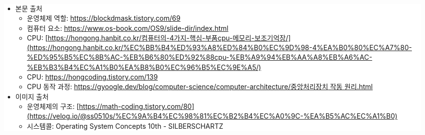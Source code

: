 - 본문 출처
    - 운영체제 역할: https://blockdmask.tistory.com/69
    - 컴퓨터 요소: https://www.os-book.com/OS9/slide-dir/index.html
    - CPU: [https://hongong.hanbit.co.kr/컴퓨터의-4가지-핵심-부품cpu-메모리-보조기억장/](https://hongong.hanbit.co.kr/%EC%BB%B4%ED%93%A8%ED%84%B0%EC%9D%98-4%EA%B0%80%EC%A7%80-%ED%95%B5%EC%8B%AC-%EB%B6%80%ED%92%88cpu-%EB%A9%94%EB%AA%A8%EB%A6%AC-%EB%B3%B4%EC%A1%B0%EA%B8%B0%EC%96%B5%EC%9E%A5/)
    - CPU: https://hongcoding.tistory.com/139
    - CPU 동작 과정: [https://gyoogle.dev/blog/computer-science/computer-architecture/중앙처리장치 작동 원리.html](https://gyoogle.dev/blog/computer-science/computer-architecture/%EC%A4%91%EC%95%99%EC%B2%98%EB%A6%AC%EC%9E%A5%EC%B9%98%20%EC%9E%91%EB%8F%99%20%EC%9B%90%EB%A6%AC.html)
- 이미지 출처
    - 운영체제의 구조: [https://math-coding.tistory.com/80](https://velog.io/@ss0510s/%EC%9A%B4%EC%98%81%EC%B2%B4%EC%A0%9C-%EA%B5%AC%EC%A1%B0)
    - 시스템콜: Operating System Concepts 10th - SILBERSCHARTZ